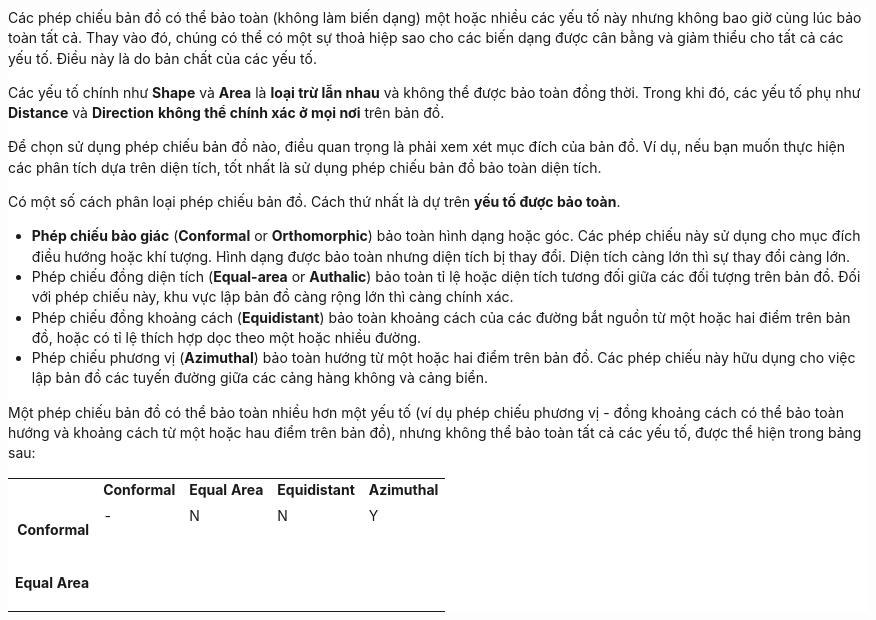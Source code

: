 Các phép chiếu bản đồ có thể bảo toàn (không làm biến dạng) một hoặc nhiều các yếu tố này nhưng không bao giờ cùng lúc bảo toàn tất cả. Thay vào đó, chúng có thể có một sự thoả hiệp sao cho các biến dạng được cân bằng và giảm thiểu cho tất cả các yếu tố. Điều này là do bản chất của các yếu tố.

Các yếu tố chính như **Shape** và **Area** là **loại trừ lẫn nhau** và không thể được bảo toàn đồng thời. Trong khi đó, các yếu tố phụ như  **Distance** và **Direction** **không thể chính xác ở mọi nơi** trên bản đồ. 

Để chọn sử dụng phép chiếu bản đồ nào, điều quan trọng là phải xem xét mục đích của bản đồ. Ví dụ, nếu bạn muốn thực hiện các phân tích dựa trên diện tích, tốt nhất là sử dụng phép chiếu bản đồ bảo toàn diện tích. 

Có một số cách phân loại phép chiếu bản đồ. Cách thứ nhất là dự trên **yếu tố được bảo toàn**.

*   **Phép chiếu bảo giác** (**Conformal** or **Orthomorphic**) bảo toàn hình dạng hoặc góc. Các phép chiếu này sử dụng cho mục đích điều hướng hoặc khí tượng. Hình dạng được bảo toàn nhưng diện tích bị thay đổi. Diện tích càng lớn thì sự thay đổi càng lớn.
*  Phép chiếu đồng diện tích (**Equal-area** or **Authalic**) bảo toàn tỉ lệ hoặc diện tích tương đối giữa các đối tượng trên bản đồ. Đối với phép chiếu này, khu vực lập bản đồ càng rộng lớn thì càng chính xác.
*  Phép chiếu đồng khoảng cách (**Equidistant**) bảo toàn khoảng cách của các đường bắt nguồn từ một hoặc hai điểm trên bản đồ, hoặc có tỉ lệ thích hợp dọc theo một hoặc nhiều đường.
*  Phép chiếu phương vị (**Azimuthal**) bảo toàn hướng từ một hoặc hai điểm trên bản đồ. Các phép chiếu này hữu dụng cho việc lập bản đồ các tuyến đường giữa các cảng hàng không và cảng biển.

Một phép chiếu bản đồ có thể bảo toàn nhiều hơn một yếu tố (ví dụ phép chiếu phương vị - đồng khoảng cách có thể bảo toàn hướng và khoảng cách từ một hoặc hau điểm trên bản đồ), nhưng không thể bảo toàn tất cả các yếu tố, được thể hiện trong bảng sau:


<table>
  <tr>
   <td>
   </td>
   <td><strong>Conformal</strong>
   </td>
   <td><strong>Equal Area</strong>
   </td>
   <td><strong>Equidistant</strong>
   </td>
   <td><strong>Azimuthal</strong>
   </td>
  </tr>
  <tr>
   <td><p style="text-align: right">
<strong>Conformal</strong></p>

   </td>
   <td>-
   </td>
   <td>N
   </td>
   <td>N
   </td>
   <td>Y
   </td>
  </tr>
  <tr>
   <td><p style="text-align: right">
<strong>Equal Area</strong></p>
